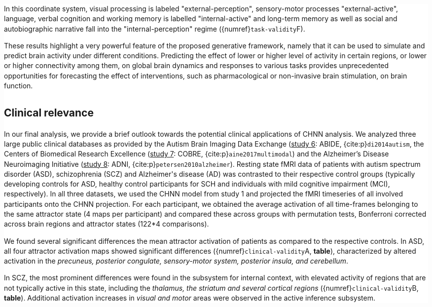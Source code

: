 In this coordinate system, visual processing is labeled "external-perception", sensory-motor processes 
"external-active", language, verbal cognition and working memory is labelled "internal-active" and long-term memory 
as well as social and autobiographic narrative fall into the "internal-perception" regime ({numref}`task-validity`F).

These results highlight a very powerful feature of the proposed generative framework, namely that it can be used to 
simulate and predict brain activity under different conditions. Predicting the effect of lower or higher level of 
activity in certain regions, or lower or higher connectivity among them, on global brain dynamics and responses to 
various tasks provides unprecedented opportunities for forecasting the effect of interventions, such as pharmacological 
or non-invasive brain stimulation, on brain function.

## Clinical relevance

In our final analysis, we provide a brief outlook towards the potential clinical applications of CHNN analysis. We 
analyzed three large public clinical databases as provided by the Autism Brain Imaging Data Exchange 
([study 6](#tab-samples): ABIDE, {cite:p}`di2014autism`, the Centers of Biomedical Research Excellence 
([study 7](#tab-samples): COBRE, {cite:p}`aine2017multimodal`) and the Alzheimer’s Disease Neuroimaging Initiative 
([study 8](#tab-samples): ADNI, {cite:p}`petersen2010alzheimer`).
Resting state fMRI data of patients with autism spectrum disorder (ASD), schizophrenia (SCZ) and Alzheimer's disease 
(AD) was contrasted to their respective control groups (typically developing controls for ASD, healthy control 
participants for SCH and individuals with mild cognitive impairment (MCI), respectively). In all three datasets, we used
the CHNN model from study 1 and projected the fMRI timeseries of all involved participants onto the CHNN projection. 
For each participant, we obtained the average activation of all time-frames belonging to the same attractor state 
(4 maps per participant) and compared these across groups with permutation tests, Bonferroni corrected across brain 
regions and attractor states (122*4 comparisons).

We found several significant differences the mean attractor activation of patients as compared to the respective 
controls. In ASD, all four attractor activation maps showed significant differences ({numref}`clinical-validity`A, 
**table**), characterized by altered activation in the *precuneus, posterior congulate, sensory-motor system, 
posterior insula, and cerebellum*.

In SCZ, the most prominent differences were found in the subsystem for internal context, with elevated activity of 
regions that are not typically active in this state, including the *thalamus, the striatum and several cortical regions*
({numref}`clinical-validity`B, **table**). Additional activation increases in *visual and motor* areas were observed in
the active inference subsystem.
